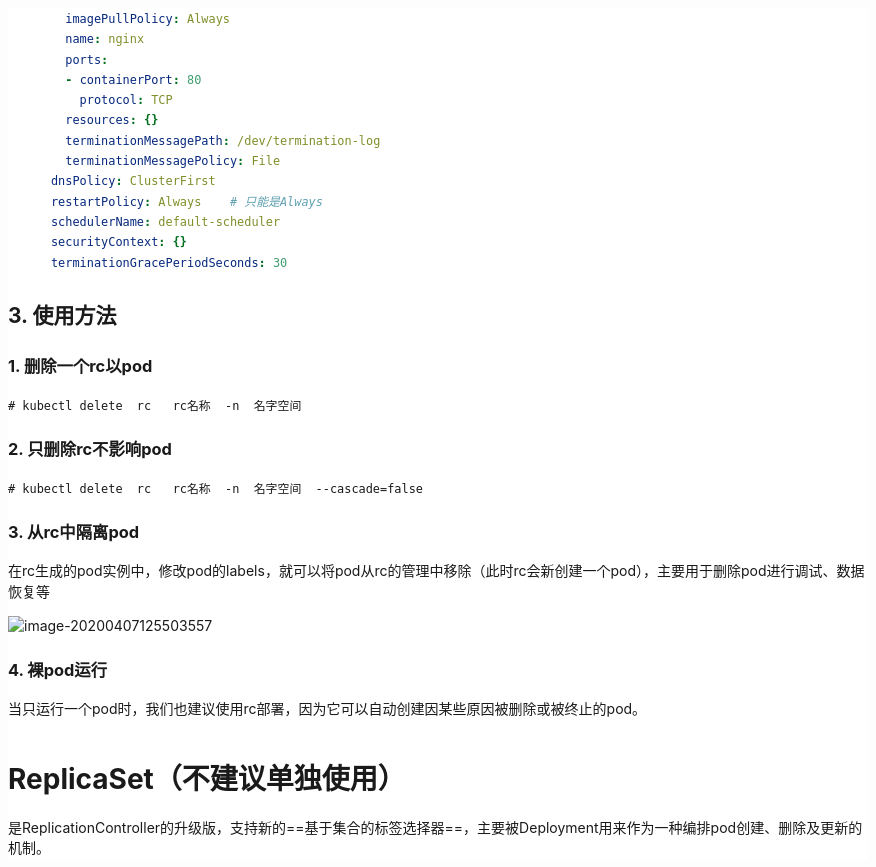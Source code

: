 ```yaml
        imagePullPolicy: Always 
        name: nginx
        ports:
        - containerPort: 80
          protocol: TCP
        resources: {}
        terminationMessagePath: /dev/termination-log
        terminationMessagePolicy: File
      dnsPolicy: ClusterFirst
      restartPolicy: Always    # 只能是Always
      schedulerName: default-scheduler
      securityContext: {}
      terminationGracePeriodSeconds: 30

```



## 3. 使用方法

### 1. 删除一个rc以pod

```shell
# kubectl delete  rc   rc名称  -n  名字空间
```

### 2. 只删除rc不影响pod

```shell
# kubectl delete  rc   rc名称  -n  名字空间  --cascade=false
```

### 3. 从rc中隔离pod

在rc生成的pod实例中，修改pod的labels，就可以将pod从rc的管理中移除（此时rc会新创建一个pod），主要用于删除pod进行调试、数据恢复等

![image-20200407125503557](C:\Users\Administrator\AppData\Roaming\Typora\typora-user-images\image-20200407125503557.png)

### 4. 裸pod运行

当只运行一个pod时，我们也建议使用rc部署，因为它可以自动创建因某些原因被删除或被终止的pod。











# ReplicaSet（不建议单独使用）

是ReplicationController的升级版，支持新的==基于集合的标签选择器==，主要被Deployment用来作为一种编排pod创建、删除及更新的机制。
